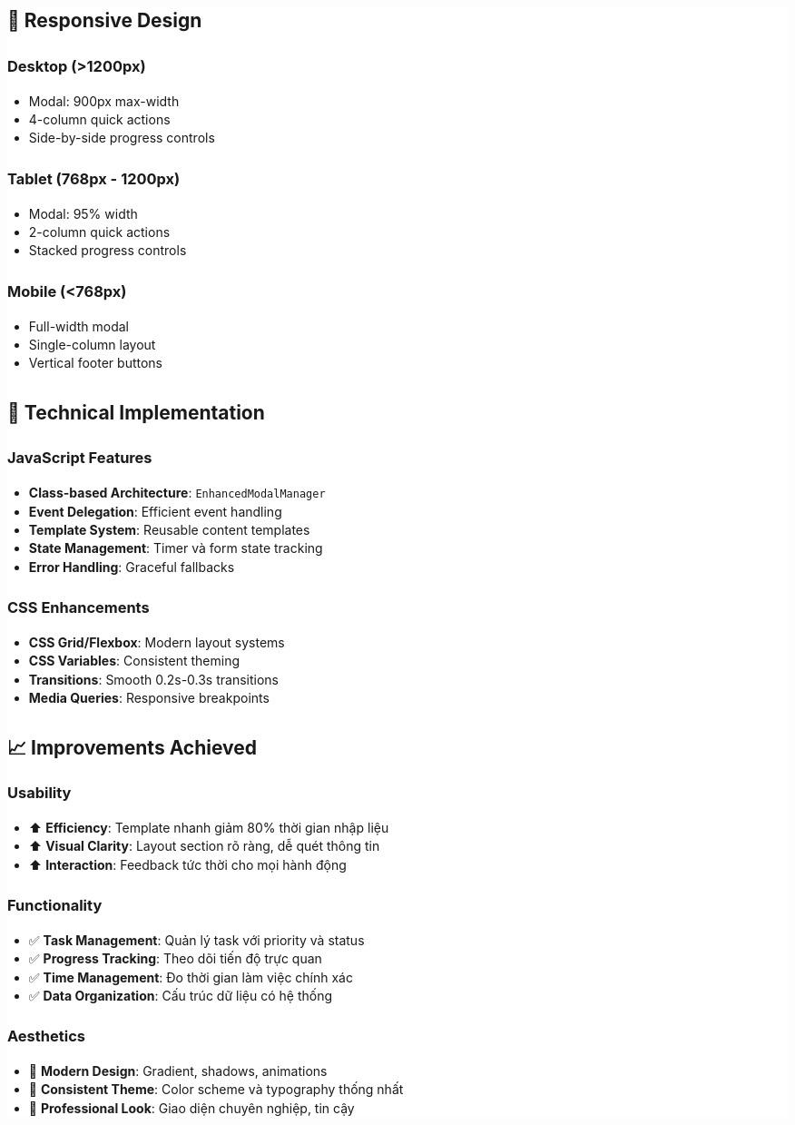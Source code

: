 ## 📱 Responsive Design

### Desktop (>1200px)
- Modal: 900px max-width
- 4-column quick actions
- Side-by-side progress controls

### Tablet (768px - 1200px)  
- Modal: 95% width
- 2-column quick actions
- Stacked progress controls

### Mobile (<768px)
- Full-width modal
- Single-column layout
- Vertical footer buttons

## 🔧 Technical Implementation

### JavaScript Features
- **Class-based Architecture**: `EnhancedModalManager`
- **Event Delegation**: Efficient event handling
- **Template System**: Reusable content templates
- **State Management**: Timer và form state tracking
- **Error Handling**: Graceful fallbacks

### CSS Enhancements
- **CSS Grid/Flexbox**: Modern layout systems
- **CSS Variables**: Consistent theming
- **Transitions**: Smooth 0.2s-0.3s transitions
- **Media Queries**: Responsive breakpoints

## 📈 Improvements Achieved

### Usability
- ⬆️ **Efficiency**: Template nhanh giảm 80% thời gian nhập liệu
- ⬆️ **Visual Clarity**: Layout section rõ ràng, dễ quét thông tin
- ⬆️ **Interaction**: Feedback tức thời cho mọi hành động

### Functionality  
- ✅ **Task Management**: Quản lý task với priority và status
- ✅ **Progress Tracking**: Theo dõi tiến độ trực quan
- ✅ **Time Management**: Đo thời gian làm việc chính xác
- ✅ **Data Organization**: Cấu trúc dữ liệu có hệ thống

### Aesthetics
- 🎨 **Modern Design**: Gradient, shadows, animations
- 🎨 **Consistent Theme**: Color scheme và typography thống nhất  
- 🎨 **Professional Look**: Giao diện chuyên nghiệp, tin cậy
